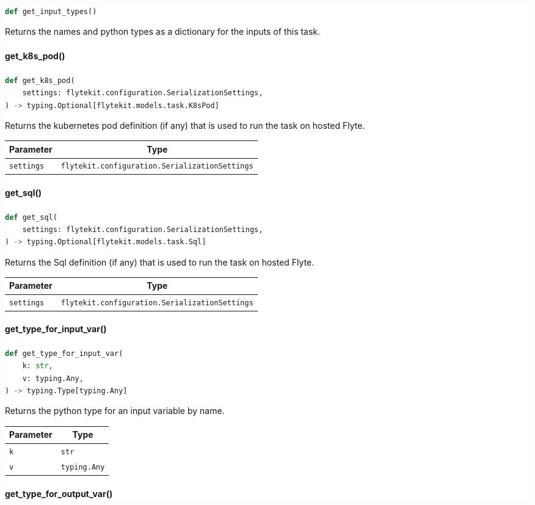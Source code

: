 ```python
def get_input_types()
```
Returns the names and python types as a dictionary for the inputs of this task.


#### get_k8s_pod()

```python
def get_k8s_pod(
    settings: flytekit.configuration.SerializationSettings,
) -> typing.Optional[flytekit.models.task.K8sPod]
```
Returns the kubernetes pod definition (if any) that is used to run the task on hosted Flyte.


| Parameter | Type |
|-|-|
| `settings` | `flytekit.configuration.SerializationSettings` |

#### get_sql()

```python
def get_sql(
    settings: flytekit.configuration.SerializationSettings,
) -> typing.Optional[flytekit.models.task.Sql]
```
Returns the Sql definition (if any) that is used to run the task on hosted Flyte.


| Parameter | Type |
|-|-|
| `settings` | `flytekit.configuration.SerializationSettings` |

#### get_type_for_input_var()

```python
def get_type_for_input_var(
    k: str,
    v: typing.Any,
) -> typing.Type[typing.Any]
```
Returns the python type for an input variable by name.


| Parameter | Type |
|-|-|
| `k` | `str` |
| `v` | `typing.Any` |

#### get_type_for_output_var()
